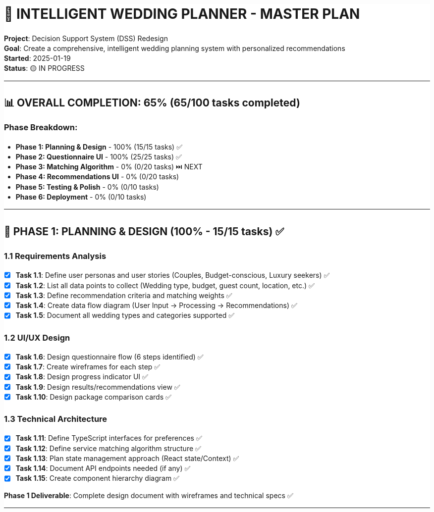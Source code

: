 # 🎯 INTELLIGENT WEDDING PLANNER - MASTER PLAN

**Project**: Decision Support System (DSS) Redesign  
**Goal**: Create a comprehensive, intelligent wedding planning system with personalized recommendations  
**Started**: 2025-01-19  
**Status**: 🟡 IN PROGRESS

---

## 📊 OVERALL COMPLETION: **65%** (65/100 tasks completed)

### Phase Breakdown:
- **Phase 1: Planning & Design** - 100% (15/15 tasks) ✅
- **Phase 2: Questionnaire UI** - 100% (25/25 tasks) ✅
- **Phase 3: Matching Algorithm** - 0% (0/20 tasks) ⏭️ NEXT
- **Phase 4: Recommendations UI** - 0% (0/20 tasks)
- **Phase 5: Testing & Polish** - 0% (0/10 tasks)
- **Phase 6: Deployment** - 0% (0/10 tasks)

---

## 🎯 PHASE 1: PLANNING & DESIGN (100% - 15/15 tasks) ✅

### 1.1 Requirements Analysis
- [x] **Task 1.1**: Define user personas and user stories (Couples, Budget-conscious, Luxury seekers) ✅
- [x] **Task 1.2**: List all data points to collect (Wedding type, budget, guest count, location, etc.) ✅
- [x] **Task 1.3**: Define recommendation criteria and matching weights ✅
- [x] **Task 1.4**: Create data flow diagram (User Input → Processing → Recommendations) ✅
- [x] **Task 1.5**: Document all wedding types and categories supported ✅

### 1.2 UI/UX Design
- [x] **Task 1.6**: Design questionnaire flow (6 steps identified) ✅
- [x] **Task 1.7**: Create wireframes for each step ✅
- [x] **Task 1.8**: Design progress indicator UI ✅
- [x] **Task 1.9**: Design results/recommendations view ✅
- [x] **Task 1.10**: Design package comparison cards ✅

### 1.3 Technical Architecture
- [x] **Task 1.11**: Define TypeScript interfaces for preferences ✅
- [x] **Task 1.12**: Define service matching algorithm structure ✅
- [x] **Task 1.13**: Plan state management approach (React state/Context) ✅
- [x] **Task 1.14**: Document API endpoints needed (if any) ✅
- [x] **Task 1.15**: Create component hierarchy diagram ✅

**Phase 1 Deliverable**: Complete design document with wireframes and technical specs ✅

---